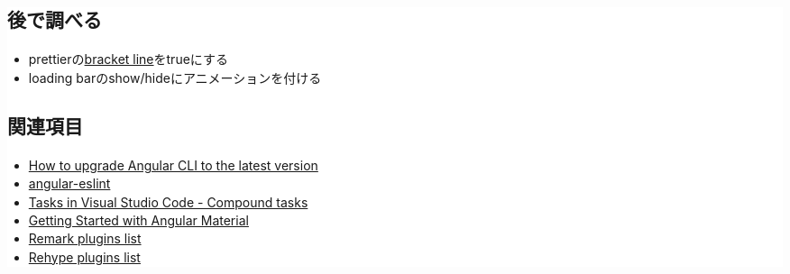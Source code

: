 ## 後で調べる

- prettierの[bracket line](https://prettier.io/docs/en/options.html#bracket-line)をtrueにする
- loading barのshow/hideにアニメーションを付ける

## 関連項目

- [How to upgrade Angular CLI to the latest version](https://stackoverflow.com/questions/43931986/how-to-upgrade-angular-cli-to-the-latest-version)
- [angular-eslint](https://github.com/angular-eslint/angular-eslint)
- [Tasks in Visual Studio Code - Compound tasks](https://code.visualstudio.com/docs/editor/tasks#_compound-tasks)
- [Getting Started with Angular Material](https://material.angular.io/guide/getting-started)
- [Remark plugins list](https://github.com/remarkjs/remark/blob/main/doc/plugins.md)
- [Rehype plugins list](https://github.com/rehypejs/rehype/blob/main/doc/plugins.md)
